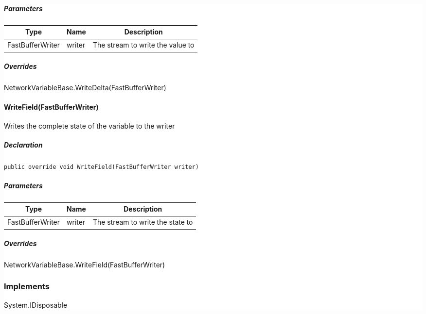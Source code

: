 </div>

##### Parameters

| Type             | Name   | Description                      |
|------------------|--------|----------------------------------|
| FastBufferWriter | writer | The stream to write the value to |

##### Overrides

<div>

NetworkVariableBase.WriteDelta(FastBufferWriter)

</div>

#### WriteField(FastBufferWriter)

<div class="markdown level1 summary">

Writes the complete state of the variable to the writer

</div>

<div class="markdown level1 conceptual">

</div>

##### Declaration

<div class="codewrapper">

``` lang-csharp
public override void WriteField(FastBufferWriter writer)
```

</div>

##### Parameters

| Type             | Name   | Description                      |
|------------------|--------|----------------------------------|
| FastBufferWriter | writer | The stream to write the state to |

##### Overrides

<div>

NetworkVariableBase.WriteField(FastBufferWriter)

</div>

### Implements

<div>

System.IDisposable

</div>
